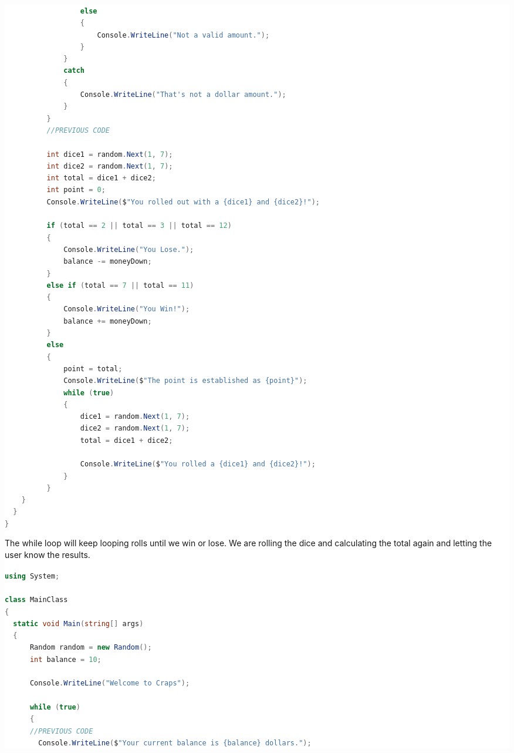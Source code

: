 ```csharp
                  else
                  {
                      Console.WriteLine("Not a valid amount.");
                  }
              }
              catch
              {
                  Console.WriteLine("That's not a dollar amount.");
              }
          }
          //PREVIOUS CODE

          int dice1 = random.Next(1, 7);
          int dice2 = random.Next(1, 7);
          int total = dice1 + dice2;
          int point = 0;
          Console.WriteLine($"You rolled out with a {dice1} and {dice2}!");

          if (total == 2 || total == 3 || total == 12)
          {
              Console.WriteLine("You Lose.");
              balance -= moneyDown;
          }
          else if (total == 7 || total == 11)
          {
              Console.WriteLine("You Win!");
              balance += moneyDown;
          }
          else
          {
              point = total;
              Console.WriteLine($"The point is established as {point}");
              while (true)
              {
                  dice1 = random.Next(1, 7);
                  dice2 = random.Next(1, 7);
                  total = dice1 + dice2;

                  Console.WriteLine($"You rolled a {dice1} and {dice2}!");
              }
          }
    }
  }
}
```
The while loop will keep looping rolls until we win or lose. We are rolling the dice and calculating the total again and letting the user know the results.

```csharp
using System;

class MainClass
{
  static void Main(string[] args)
  {
      Random random = new Random();
      int balance = 10;

      Console.WriteLine("Welcome to Craps");

      while (true)
      {
      //PREVIOUS CODE
        Console.WriteLine($"Your current balance is {balance} dollars.");
```